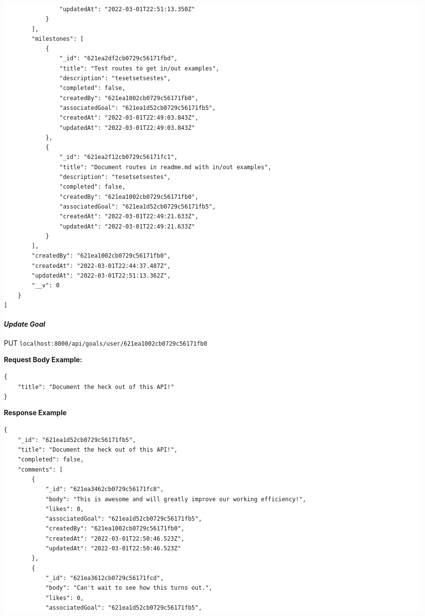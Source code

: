 ```JS
                "updatedAt": "2022-03-01T22:51:13.350Z"
            }
        ],
        "milestones": [
            {
                "_id": "621ea2df2cb0729c56171fbd",
                "title": "Test routes to get in/out examples",
                "description": "tesetsetsestes",
                "completed": false,
                "createdBy": "621ea1002cb0729c56171fb0",
                "associatedGoal": "621ea1d52cb0729c56171fb5",
                "createdAt": "2022-03-01T22:49:03.843Z",
                "updatedAt": "2022-03-01T22:49:03.843Z"
            },
            {
                "_id": "621ea2f12cb0729c56171fc1",
                "title": "Document routes in readme.md with in/out examples",
                "description": "tesetsetsestes",
                "completed": false,
                "createdBy": "621ea1002cb0729c56171fb0",
                "associatedGoal": "621ea1d52cb0729c56171fb5",
                "createdAt": "2022-03-01T22:49:21.633Z",
                "updatedAt": "2022-03-01T22:49:21.633Z"
            }
        ],
        "createdBy": "621ea1002cb0729c56171fb0",
        "createdAt": "2022-03-01T22:44:37.487Z",
        "updatedAt": "2022-03-01T22:51:13.362Z",
        "__v": 0
    }
]
```

#### *Update Goal*
PUT `localhost:8000/api/goals/user/621ea1002cb0729c56171fb0`

**Request Body Example:**
```JS
{
    "title": "Document the heck out of this API!"
}
```

**Response Example**
```JS
{
    "_id": "621ea1d52cb0729c56171fb5",
    "title": "Document the heck out of this API!",
    "completed": false,
    "comments": [
        {
            "_id": "621ea3462cb0729c56171fc8",
            "body": "This is awesome and will greatly improve our working efficiency!",
            "likes": 0,
            "associatedGoal": "621ea1d52cb0729c56171fb5",
            "createdBy": "621ea1002cb0729c56171fb0",
            "createdAt": "2022-03-01T22:50:46.523Z",
            "updatedAt": "2022-03-01T22:50:46.523Z"
        },
        {
            "_id": "621ea3612cb0729c56171fcd",
            "body": "Can't wait to see how this turns out.",
            "likes": 0,
            "associatedGoal": "621ea1d52cb0729c56171fb5",
```